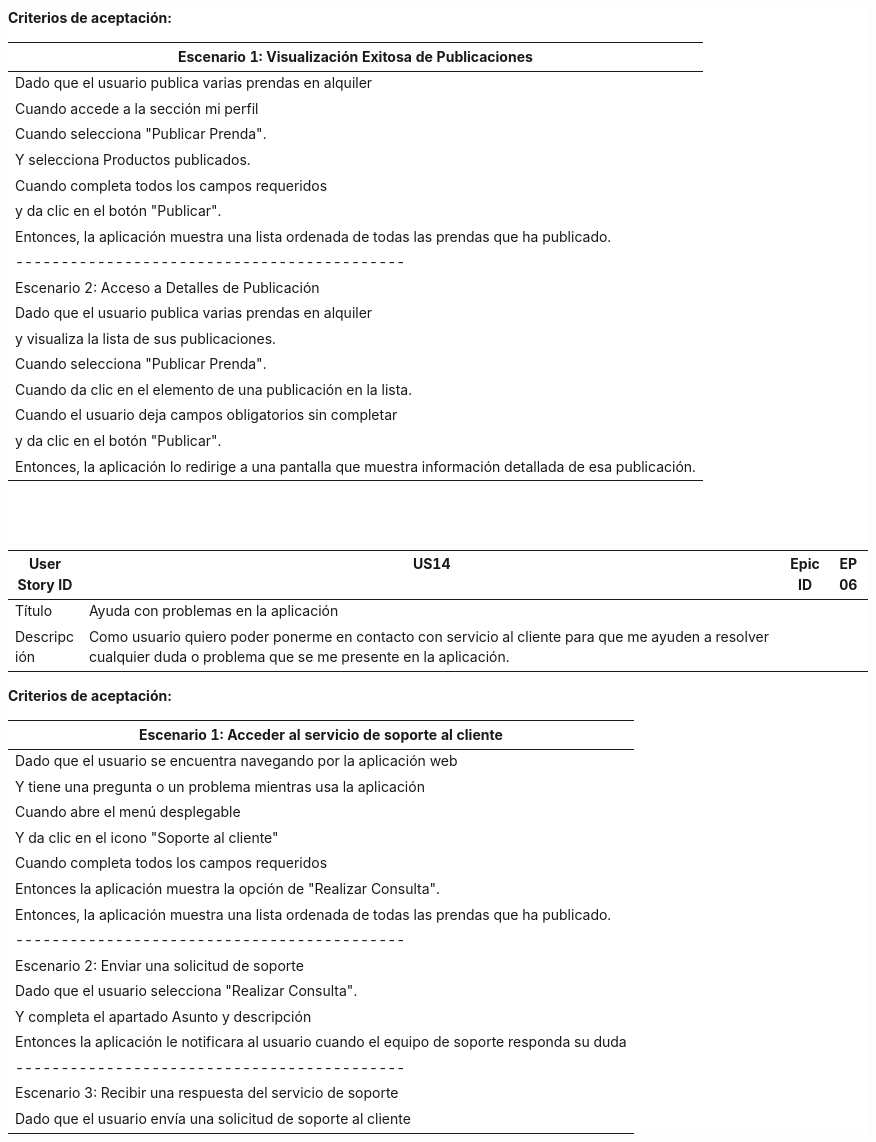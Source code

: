 **Criterios de aceptación:**

| Escenario 1: Visualización Exitosa de Publicaciones  |
|-------------------------------------------|
| Dado que el usuario publica varias prendas en alquiler |
| Cuando accede a la sección mi perfil |
| Cuando selecciona "Publicar Prenda". |
| Y selecciona Productos publicados. |
| Cuando completa todos los campos requeridos |
| y da clic en el botón "Publicar". |
| Entonces, la aplicación muestra una lista ordenada de todas las prendas que ha publicado. |
|-------------------------------------------|
| Escenario 2: Acceso a Detalles de Publicación  |
| Dado que el usuario publica varias prendas en alquiler |
| y visualiza la lista de sus publicaciones. |
| Cuando selecciona "Publicar Prenda". |
| Cuando da clic en el elemento de una publicación en la lista. |
| Cuando el usuario deja campos obligatorios sin completar |
| y da clic en el botón "Publicar". |
| Entonces, la aplicación lo redirige a una pantalla que muestra información detallada de esa publicación. |

<br><br>

| User Story ID | US14  | Epic ID | EP06  |
|---------------|-------|---------|-------|
| Título        | Ayuda con problemas en la aplicación |   |
| Descripción   | Como usuario quiero poder ponerme en contacto con servicio al cliente para que me ayuden a resolver cualquier duda o problema que se me presente en la aplicación. |  |

**Criterios de aceptación:**

| Escenario 1: Acceder al servicio de soporte al cliente  |
|-------------------------------------------|
| Dado que el usuario se encuentra navegando por la aplicación web |
| Y tiene una pregunta o un problema mientras usa la aplicación |
| Cuando abre el menú desplegable |
| Y da clic en el icono "Soporte al cliente" |
| Cuando completa todos los campos requeridos |
| Entonces la aplicación muestra la opción de "Realizar Consulta". |
| Entonces, la aplicación muestra una lista ordenada de todas las prendas que ha publicado. |
|-------------------------------------------|
| Escenario 2: Enviar una solicitud de soporte  |
| Dado que el usuario selecciona "Realizar Consulta". |
| Y completa el apartado Asunto y descripción |
| Entonces la aplicación le notificara al usuario cuando el equipo de soporte responda su duda |
|-------------------------------------------|
| Escenario 3: Recibir una respuesta del servicio de soporte  |
| Dado que el usuario envía una solicitud de soporte al cliente |